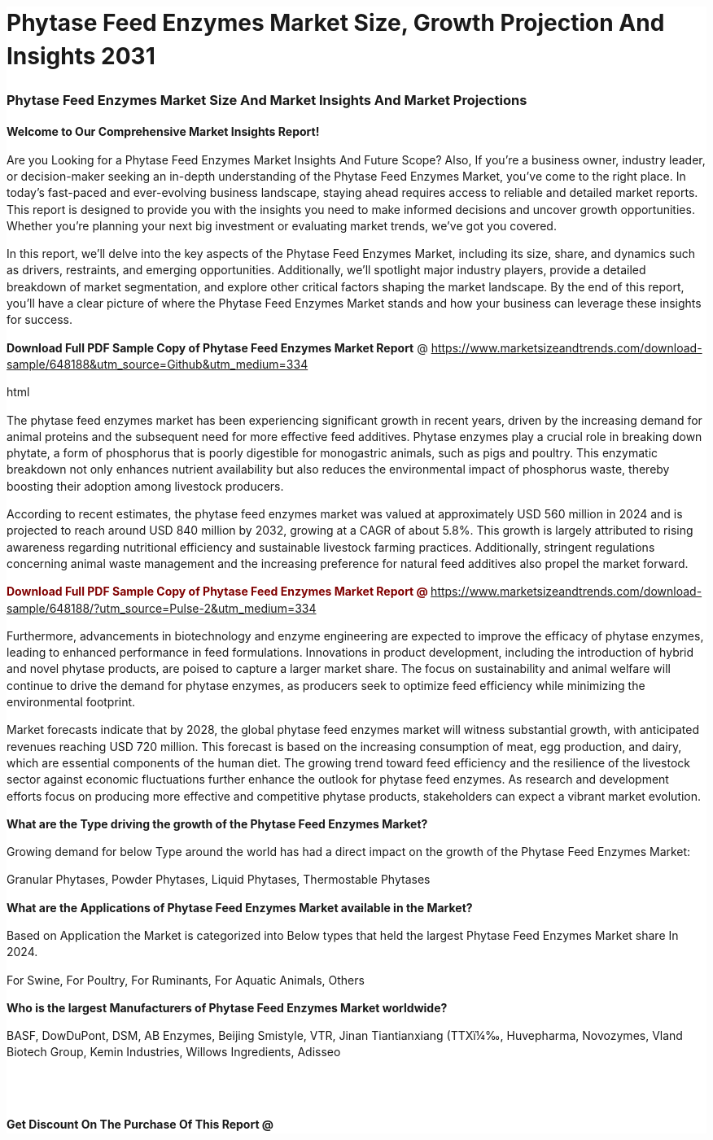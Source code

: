 <h1>Phytase Feed Enzymes Market Size, Growth Projection And Insights 2031</h1><div class="" data-test-id=""><h3><span class="">Phytase Feed Enzymes Market Size And Market Insights And Market Projections</span></h3></div><div class="" data-test-id=""><p><strong>Welcome to Our Comprehensive Market Insights Report!</strong></p><p>Are you Looking for a Phytase Feed Enzymes Market Insights And Future Scope? Also, If you&rsquo;re a business owner, industry leader, or decision-maker seeking an in-depth understanding of the Phytase Feed Enzymes Market, you&rsquo;ve come to the right place. In today&rsquo;s fast-paced and ever-evolving business landscape, staying ahead requires access to reliable and detailed market reports. This report is designed to provide you with the insights you need to make informed decisions and uncover growth opportunities. Whether you&rsquo;re planning your next big investment or evaluating market trends, we&rsquo;ve got you covered.</p><p>In this report, we&rsquo;ll delve into the key aspects of the Phytase Feed Enzymes Market, including its size, share, and dynamics such as drivers, restraints, and emerging opportunities. Additionally, we&rsquo;ll spotlight major industry players, provide a detailed breakdown of market segmentation, and explore other critical factors shaping the market landscape. By the end of this report, you&rsquo;ll have a clear picture of where the Phytase Feed Enzymes Market stands and how your business can leverage these insights for success.</p><p><strong>Download Full PDF Sample Copy of Phytase Feed Enzymes Market Report</strong> @ <a href="https://www.marketsizeandtrends.com/download-sample/648188&utm_source=Github&utm_medium=334" target="_blank">https://www.marketsizeandtrends.com/download-sample/648188&utm_source=Github&utm_medium=334</a></p></div><div class="" data-test-id=""><p><span class="">html<div> <p>The phytase feed enzymes market has been experiencing significant growth in recent years, driven by the increasing demand for animal proteins and the subsequent need for more effective feed additives. Phytase enzymes play a crucial role in breaking down phytate, a form of phosphorus that is poorly digestible for monogastric animals, such as pigs and poultry. This enzymatic breakdown not only enhances nutrient availability but also reduces the environmental impact of phosphorus waste, thereby boosting their adoption among livestock producers.</p> <p>According to recent estimates, the phytase feed enzymes market was valued at approximately USD 560 million in 2024 and is projected to reach around USD 840 million by 2032, growing at a CAGR of about 5.8%. This growth is largely attributed to rising awareness regarding nutritional efficiency and sustainable livestock farming practices. Additionally, stringent regulations concerning animal waste management and the increasing preference for natural feed additives also propel the market forward.</p> <p><strong><span style="color: #800000;">Download Full PDF Sample Copy of Phytase Feed Enzymes Market Report @</span>&nbsp;</strong><a href="https://www.marketsizeandtrends.com/download-sample/648188/?utm_source=Pulse-2&amp;utm_medium=334">https://www.marketsizeandtrends.com/download-sample/648188/?utm_source=Pulse-2&amp;utm_medium=334</a></p> <p>Furthermore, advancements in biotechnology and enzyme engineering are expected to improve the efficacy of phytase enzymes, leading to enhanced performance in feed formulations. Innovations in product development, including the introduction of hybrid and novel phytase products, are poised to capture a larger market share. The focus on sustainability and animal welfare will continue to drive the demand for phytase enzymes, as producers seek to optimize feed efficiency while minimizing the environmental footprint.</p> <p>Market forecasts indicate that by 2028, the global phytase feed enzymes market will witness substantial growth, with anticipated revenues reaching USD 720 million. This forecast is based on the increasing consumption of meat, egg production, and dairy, which are essential components of the human diet. The growing trend toward feed efficiency and the resilience of the livestock sector against economic fluctuations further enhance the outlook for phytase feed enzymes. As research and development efforts focus on producing more effective and competitive phytase products, stakeholders can expect a vibrant market evolution.</p></div></span></p><p><strong><span class="">What are the&nbsp;Type driving the growth of the Phytase Feed Enzymes Market?</span></strong></p></div><div class="" data-test-id=""><p><span class="">Growing demand for below Type around the world has had a direct impact on the growth of the Phytase Feed Enzymes Market:</span></p></div><div class="" data-test-id=""><p>Granular Phytases, Powder Phytases, Liquid Phytases, Thermostable Phytases</p><p><span class=""><strong>What are the&nbsp;Applications&nbsp;of Phytase Feed Enzymes Market available in the Market?</strong></span></p></div><div class="" data-test-id=""><p><span class="">Based on Application the Market is categorized into Below types that held the largest Phytase Feed Enzymes Market share In 2024.</span></p></div><div class="" data-test-id=""><p><span class="">For Swine, For Poultry, For Ruminants, For Aquatic Animals, Others</span></p><p><span class=""><strong>Who is the largest Manufacturers of Phytase Feed Enzymes Market worldwide?</strong></span></p></div><div class="" data-test-id=""><p><span class="">BASF, DowDuPont, DSM, AB Enzymes, Beijing Smistyle, VTR, Jinan Tiantianxiang (TTXï¼‰, Huvepharma, Novozymes, Vland Biotech Group, Kemin Industries, Willows Ingredients, Adisseo</span></p></div><div class="" data-test-id="">&nbsp;</div><div class="" data-test-id="">&nbsp;</div><div class="" data-test-id=""><p><span class=""><strong>Get Discount On The Purchase Of This Report @</strong>